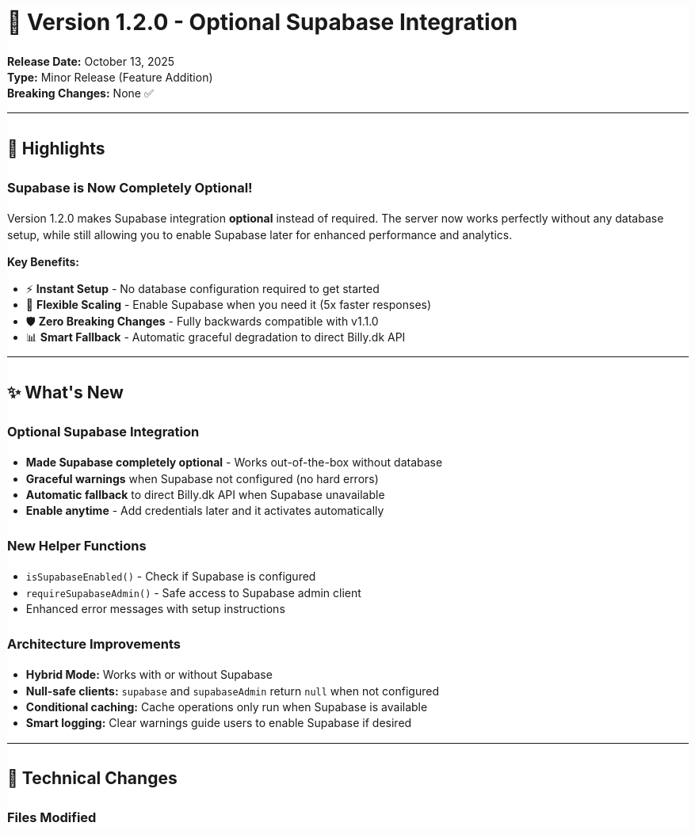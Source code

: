 ﻿# 🎉 Version 1.2.0 - Optional Supabase Integration

**Release Date:** October 13, 2025  
**Type:** Minor Release (Feature Addition)  
**Breaking Changes:** None ✅

---

## 🌟 Highlights

### **Supabase is Now Completely Optional!**

Version 1.2.0 makes Supabase integration **optional** instead of required. The server now works perfectly without any database setup, while still allowing you to enable Supabase later for enhanced performance and analytics.

**Key Benefits:**
- ⚡ **Instant Setup** - No database configuration required to get started
- 🔄 **Flexible Scaling** - Enable Supabase when you need it (5x faster responses)
- 🛡️ **Zero Breaking Changes** - Fully backwards compatible with v1.1.0
- 📊 **Smart Fallback** - Automatic graceful degradation to direct Billy.dk API

---

## ✨ What's New

### Optional Supabase Integration

- **Made Supabase completely optional** - Works out-of-the-box without database
- **Graceful warnings** when Supabase not configured (no hard errors)
- **Automatic fallback** to direct Billy.dk API when Supabase unavailable
- **Enable anytime** - Add credentials later and it activates automatically

### New Helper Functions

- `isSupabaseEnabled()` - Check if Supabase is configured
- `requireSupabaseAdmin()` - Safe access to Supabase admin client
- Enhanced error messages with setup instructions

### Architecture Improvements

- **Hybrid Mode:** Works with or without Supabase
- **Null-safe clients:** `supabase` and `supabaseAdmin` return `null` when not configured
- **Conditional caching:** Cache operations only run when Supabase is available
- **Smart logging:** Clear warnings guide users to enable Supabase if desired

---

## 🔧 Technical Changes

### Files Modified
